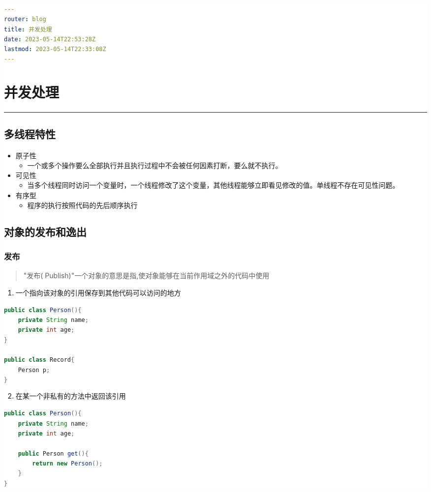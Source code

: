 ```yaml
---
router: blog
title: 并发处理 
date: 2023-05-14T22:53:28Z
lastmod: 2023-05-14T22:33:08Z
---
```


# 并发处理 

---

## 多线程特性

- 原子性
  - 一个或多个操作要么全部执行并且执行过程中不会被任何因素打断，要么就不执行。
- 可见性
  - 当多个线程同时访问一个变量时，一个线程修改了这个变量，其他线程能够立即看见修改的值。单线程不存在可见性问题。
- 有序型
  - 程序的执行按照代码的先后顺序执行

## 对象的发布和逸出

### 发布

> "发布( Publish)"一个对象的意思是指,使对象能够在当前作用域之外的代码中使用

1. 一个指向该对象的引用保存到其他代码可以访问的地方

```java
public class Person(){
    private String name;
    private int age;
}

public class Record{
    Person p;
}

```

2. 在某一个非私有的方法中返回该引用

```java
public class Person(){
    private String name;
    private int age;

    public Person get(){
        return new Person();
    }
}
```
